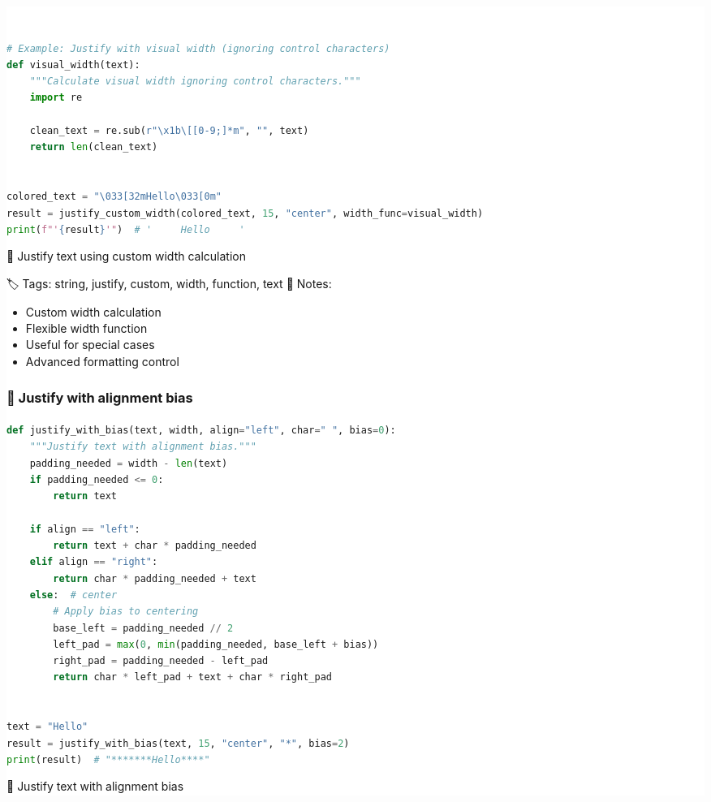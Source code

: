 ```python


# Example: Justify with visual width (ignoring control characters)
def visual_width(text):
    """Calculate visual width ignoring control characters."""
    import re

    clean_text = re.sub(r"\x1b\[[0-9;]*m", "", text)
    return len(clean_text)


colored_text = "\033[32mHello\033[0m"
result = justify_custom_width(colored_text, 15, "center", width_func=visual_width)
print(f"'{result}'")  # '     Hello     '
```

📂 Justify text using custom width calculation

🏷️ Tags: string, justify, custom, width, function, text
📝 Notes:
- Custom width calculation
- Flexible width function
- Useful for special cases
- Advanced formatting control

### 🧩 Justify with alignment bias

```python
def justify_with_bias(text, width, align="left", char=" ", bias=0):
    """Justify text with alignment bias."""
    padding_needed = width - len(text)
    if padding_needed <= 0:
        return text

    if align == "left":
        return text + char * padding_needed
    elif align == "right":
        return char * padding_needed + text
    else:  # center
        # Apply bias to centering
        base_left = padding_needed // 2
        left_pad = max(0, min(padding_needed, base_left + bias))
        right_pad = padding_needed - left_pad
        return char * left_pad + text + char * right_pad


text = "Hello"
result = justify_with_bias(text, 15, "center", "*", bias=2)
print(result)  # "*******Hello****"
```

📂 Justify text with alignment bias
